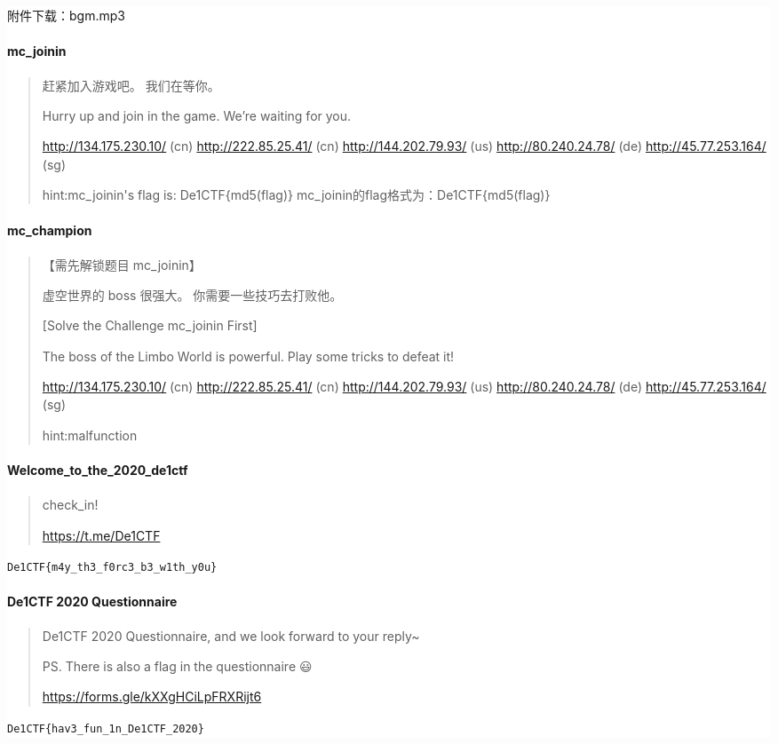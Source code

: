 附件下载：bgm.mp3



#### mc_joinin

> 赶紧加入游戏吧。
> 我们在等你。
>
> Hurry up and join in the game.
> We’re waiting for you.
>
> http://134.175.230.10/ (cn)
> http://222.85.25.41/ (cn)
> http://144.202.79.93/ (us)
> http://80.240.24.78/ (de)
> http://45.77.253.164/ (sg)
>
> hint:mc_joinin's flag is: De1CTF{md5(flag)} mc_joinin的flag格式为：De1CTF{md5(flag)}



#### mc_champion

> 【需先解锁题目 mc_joinin】
>
> 虚空世界的 boss 很强大。
> 你需要一些技巧去打败他。
>
> [Solve the Challenge mc_joinin First]
>
> The boss of the Limbo World is powerful.
> Play some tricks to defeat it!
>
> http://134.175.230.10/ (cn)
> http://222.85.25.41/ (cn)
> http://144.202.79.93/ (us)
> http://80.240.24.78/ (de)
> http://45.77.253.164/ (sg)
>
> hint:malfunction



#### Welcome_to_the_2020_de1ctf

> check_in!
>
> https://t.me/De1CTF

```
De1CTF{m4y_th3_f0rc3_b3_w1th_y0u}
```



#### De1CTF 2020 Questionnaire

> De1CTF 2020 Questionnaire, and we look forward to your reply~
>
> PS. There is also a flag in the questionnaire 😃
>
> https://forms.gle/kXXgHCiLpFRXRijt6

```
De1CTF{hav3_fun_1n_De1CTF_2020}
```

